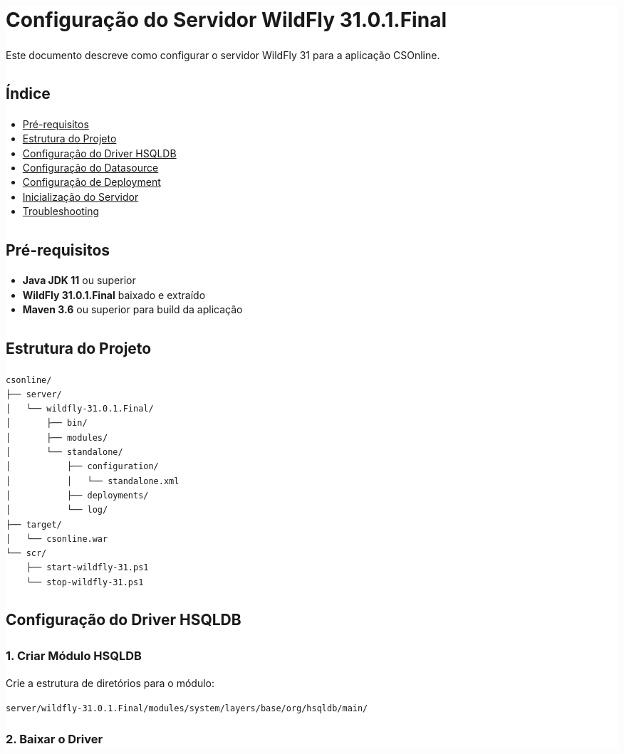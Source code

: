 # Configuração do Servidor WildFly 31.0.1.Final

Este documento descreve como configurar o servidor WildFly 31 para a aplicação CSOnline.

## Índice
- [Pré-requisitos](#pré-requisitos)
- [Estrutura do Projeto](#estrutura-do-projeto)
- [Configuração do Driver HSQLDB](#configuração-do-driver-hsqldb)
- [Configuração do Datasource](#configuração-do-datasource)
- [Configuração de Deployment](#configuração-de-deployment)
- [Inicialização do Servidor](#inicialização-do-servidor)
- [Troubleshooting](#troubleshooting)

## Pré-requisitos

- **Java JDK 11** ou superior
- **WildFly 31.0.1.Final** baixado e extraído
- **Maven 3.6** ou superior para build da aplicação

## Estrutura do Projeto

```
csonline/
├── server/
│   └── wildfly-31.0.1.Final/
│       ├── bin/
│       ├── modules/
│       └── standalone/
│           ├── configuration/
│           │   └── standalone.xml
│           ├── deployments/
│           └── log/
├── target/
│   └── csonline.war
└── scr/
    ├── start-wildfly-31.ps1
    └── stop-wildfly-31.ps1
```

## Configuração do Driver HSQLDB

### 1. Criar Módulo HSQLDB

Crie a estrutura de diretórios para o módulo:

```
server/wildfly-31.0.1.Final/modules/system/layers/base/org/hsqldb/main/
```

### 2. Baixar o Driver
